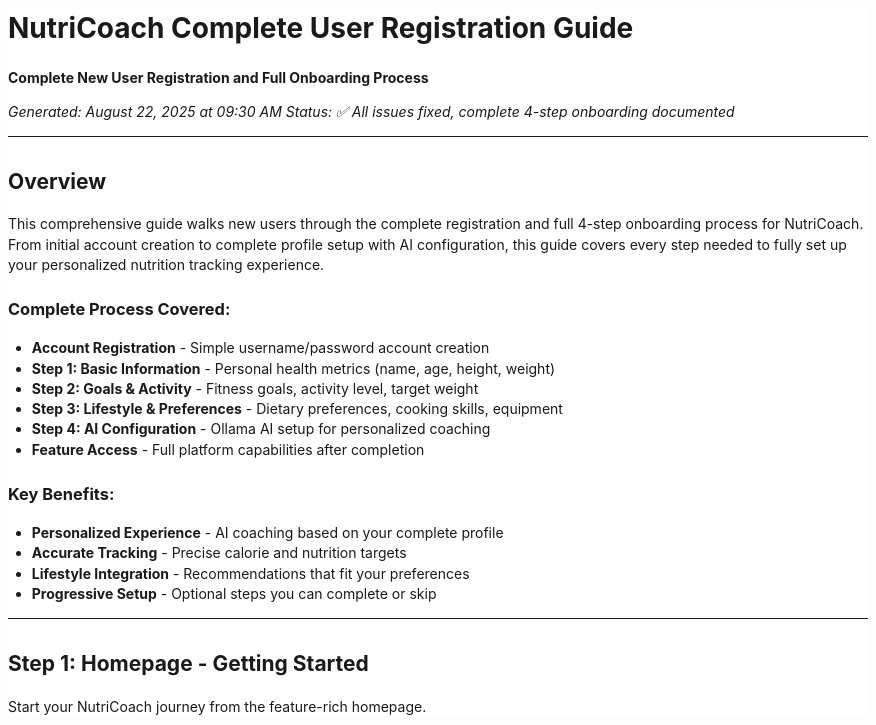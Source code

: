 # NutriCoach Complete User Registration Guide

**Complete New User Registration and Full Onboarding Process**

*Generated: August 22, 2025 at 09:30 AM*
*Status: ✅ All issues fixed, complete 4-step onboarding documented*

---

## Overview

This comprehensive guide walks new users through the complete registration and full 4-step onboarding process for NutriCoach. From initial account creation to complete profile setup with AI configuration, this guide covers every step needed to fully set up your personalized nutrition tracking experience.

### Complete Process Covered:
- **Account Registration** - Simple username/password account creation
- **Step 1: Basic Information** - Personal health metrics (name, age, height, weight)
- **Step 2: Goals & Activity** - Fitness goals, activity level, target weight
- **Step 3: Lifestyle & Preferences** - Dietary preferences, cooking skills, equipment
- **Step 4: AI Configuration** - Ollama AI setup for personalized coaching
- **Feature Access** - Full platform capabilities after completion

### Key Benefits:
- **Personalized Experience** - AI coaching based on your complete profile
- **Accurate Tracking** - Precise calorie and nutrition targets
- **Lifestyle Integration** - Recommendations that fit your preferences
- **Progressive Setup** - Optional steps you can complete or skip

---

## Step 1: Homepage - Getting Started

Start your NutriCoach journey from the feature-rich homepage.
